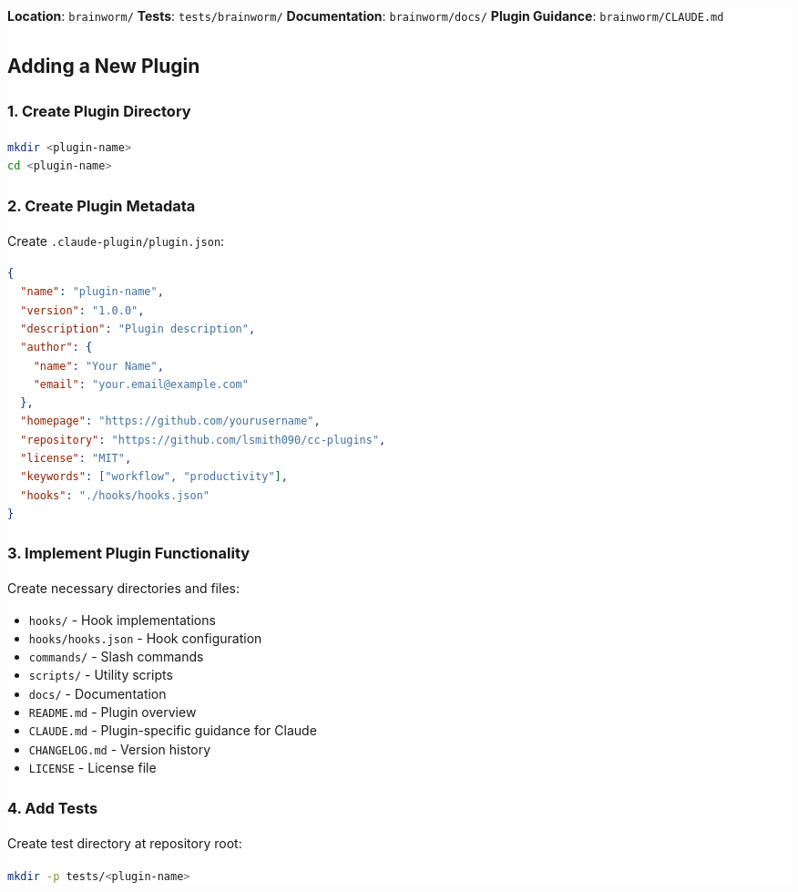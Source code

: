 **Location**: `brainworm/`
**Tests**: `tests/brainworm/`
**Documentation**: `brainworm/docs/`
**Plugin Guidance**: `brainworm/CLAUDE.md`

## Adding a New Plugin

### 1. Create Plugin Directory

```bash
mkdir <plugin-name>
cd <plugin-name>
```

### 2. Create Plugin Metadata

Create `.claude-plugin/plugin.json`:

```json
{
  "name": "plugin-name",
  "version": "1.0.0",
  "description": "Plugin description",
  "author": {
    "name": "Your Name",
    "email": "your.email@example.com"
  },
  "homepage": "https://github.com/yourusername",
  "repository": "https://github.com/lsmith090/cc-plugins",
  "license": "MIT",
  "keywords": ["workflow", "productivity"],
  "hooks": "./hooks/hooks.json"
}
```

### 3. Implement Plugin Functionality

Create necessary directories and files:
- `hooks/` - Hook implementations
- `hooks/hooks.json` - Hook configuration
- `commands/` - Slash commands
- `scripts/` - Utility scripts
- `docs/` - Documentation
- `README.md` - Plugin overview
- `CLAUDE.md` - Plugin-specific guidance for Claude
- `CHANGELOG.md` - Version history
- `LICENSE` - License file

### 4. Add Tests

Create test directory at repository root:

```bash
mkdir -p tests/<plugin-name>
```
